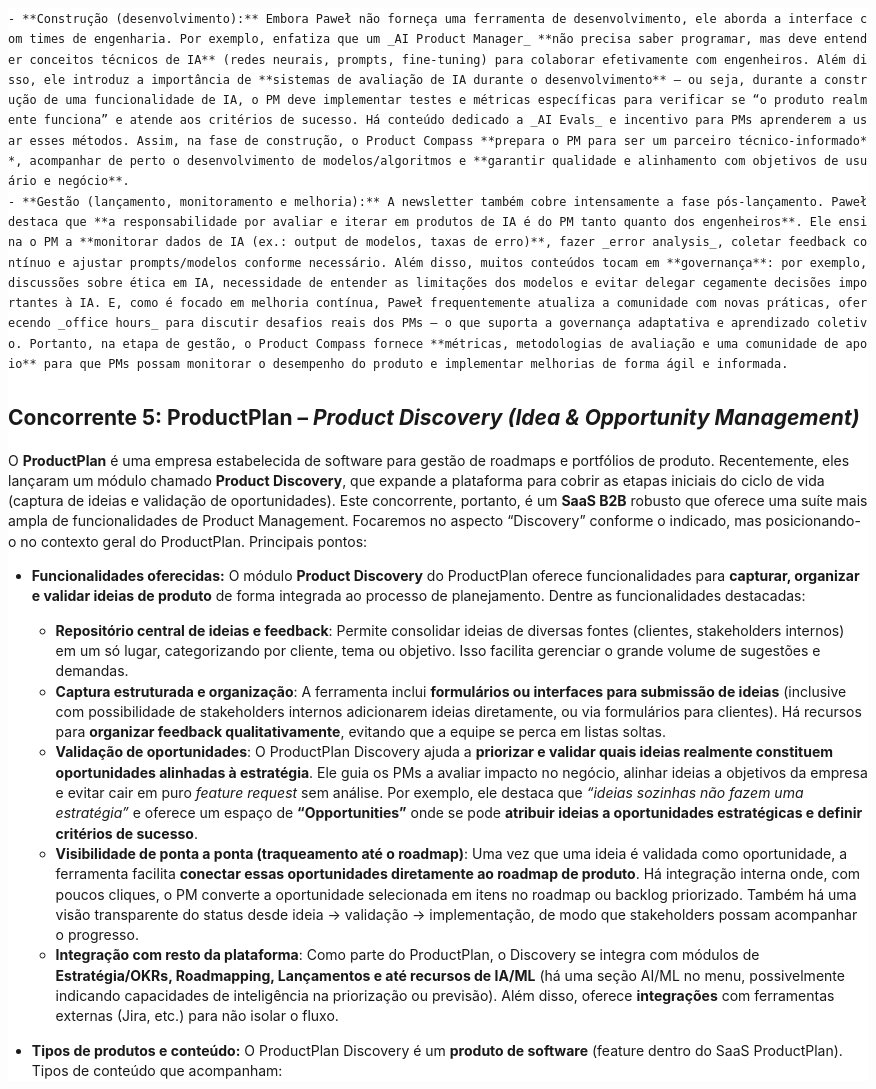     - **Construção (desenvolvimento):** Embora Paweł não forneça uma ferramenta de desenvolvimento, ele aborda a interface com times de engenharia. Por exemplo, enfatiza que um _AI Product Manager_ **não precisa saber programar, mas deve entender conceitos técnicos de IA** (redes neurais, prompts, fine-tuning) para colaborar efetivamente com engenheiros. Além disso, ele introduz a importância de **sistemas de avaliação de IA durante o desenvolvimento** – ou seja, durante a construção de uma funcionalidade de IA, o PM deve implementar testes e métricas específicas para verificar se “o produto realmente funciona” e atende aos critérios de sucesso. Há conteúdo dedicado a _AI Evals_ e incentivo para PMs aprenderem a usar esses métodos. Assim, na fase de construção, o Product Compass **prepara o PM para ser um parceiro técnico-informado**, acompanhar de perto o desenvolvimento de modelos/algoritmos e **garantir qualidade e alinhamento com objetivos de usuário e negócio**.
    - **Gestão (lançamento, monitoramento e melhoria):** A newsletter também cobre intensamente a fase pós-lançamento. Paweł destaca que **a responsabilidade por avaliar e iterar em produtos de IA é do PM tanto quanto dos engenheiros**. Ele ensina o PM a **monitorar dados de IA (ex.: output de modelos, taxas de erro)**, fazer _error analysis_, coletar feedback contínuo e ajustar prompts/modelos conforme necessário. Além disso, muitos conteúdos tocam em **governança**: por exemplo, discussões sobre ética em IA, necessidade de entender as limitações dos modelos e evitar delegar cegamente decisões importantes à IA. E, como é focado em melhoria contínua, Paweł frequentemente atualiza a comunidade com novas práticas, oferecendo _office hours_ para discutir desafios reais dos PMs – o que suporta a governança adaptativa e aprendizado coletivo. Portanto, na etapa de gestão, o Product Compass fornece **métricas, metodologias de avaliação e uma comunidade de apoio** para que PMs possam monitorar o desempenho do produto e implementar melhorias de forma ágil e informada.

## Concorrente 5: ProductPlan – _Product Discovery (Idea & Opportunity Management)_

O **ProductPlan** é uma empresa estabelecida de software para gestão de roadmaps e portfólios de produto. Recentemente, eles lançaram um módulo chamado **Product Discovery**, que expande a plataforma para cobrir as etapas iniciais do ciclo de vida (captura de ideias e validação de oportunidades). Este concorrente, portanto, é um **SaaS B2B** robusto que oferece uma suíte mais ampla de funcionalidades de Product Management. Focaremos no aspecto “Discovery” conforme o indicado, mas posicionando-o no contexto geral do ProductPlan. Principais pontos:

- **Funcionalidades oferecidas:** O módulo **Product Discovery** do ProductPlan oferece funcionalidades para **capturar, organizar e validar ideias de produto** de forma integrada ao processo de planejamento. Dentre as funcionalidades destacadas:
    
    - **Repositório central de ideias e feedback**: Permite consolidar ideias de diversas fontes (clientes, stakeholders internos) em um só lugar, categorizando por cliente, tema ou objetivo. Isso facilita gerenciar o grande volume de sugestões e demandas.
    - **Captura estruturada e organização**: A ferramenta inclui **formulários ou interfaces para submissão de ideias** (inclusive com possibilidade de stakeholders internos adicionarem ideias diretamente, ou via formulários para clientes). Há recursos para **organizar feedback qualitativamente**, evitando que a equipe se perca em listas soltas.
    - **Validação de oportunidades**: O ProductPlan Discovery ajuda a **priorizar e validar quais ideias realmente constituem oportunidades alinhadas à estratégia**. Ele guia os PMs a avaliar impacto no negócio, alinhar ideias a objetivos da empresa e evitar cair em puro _feature request_ sem análise. Por exemplo, ele destaca que _“ideias sozinhas não fazem uma estratégia”_ e oferece um espaço de **“Opportunities”** onde se pode **atribuir ideias a oportunidades estratégicas e definir critérios de sucesso**.
    - **Visibilidade de ponta a ponta (traqueamento até o roadmap)**: Uma vez que uma ideia é validada como oportunidade, a ferramenta facilita **conectar essas oportunidades diretamente ao roadmap de produto**. Há integração interna onde, com poucos cliques, o PM converte a oportunidade selecionada em itens no roadmap ou backlog priorizado. Também há uma visão transparente do status desde ideia → validação → implementação, de modo que stakeholders possam acompanhar o progresso.
    - **Integração com resto da plataforma**: Como parte do ProductPlan, o Discovery se integra com módulos de **Estratégia/OKRs, Roadmapping, Lançamentos e até recursos de IA/ML** (há uma seção AI/ML no menu, possivelmente indicando capacidades de inteligência na priorização ou previsão). Além disso, oferece **integrações** com ferramentas externas (Jira, etc.) para não isolar o fluxo.
- **Tipos de produtos e conteúdo:** O ProductPlan Discovery é um **produto de software** (feature dentro do SaaS ProductPlan). Tipos de conteúdo que acompanham:
    